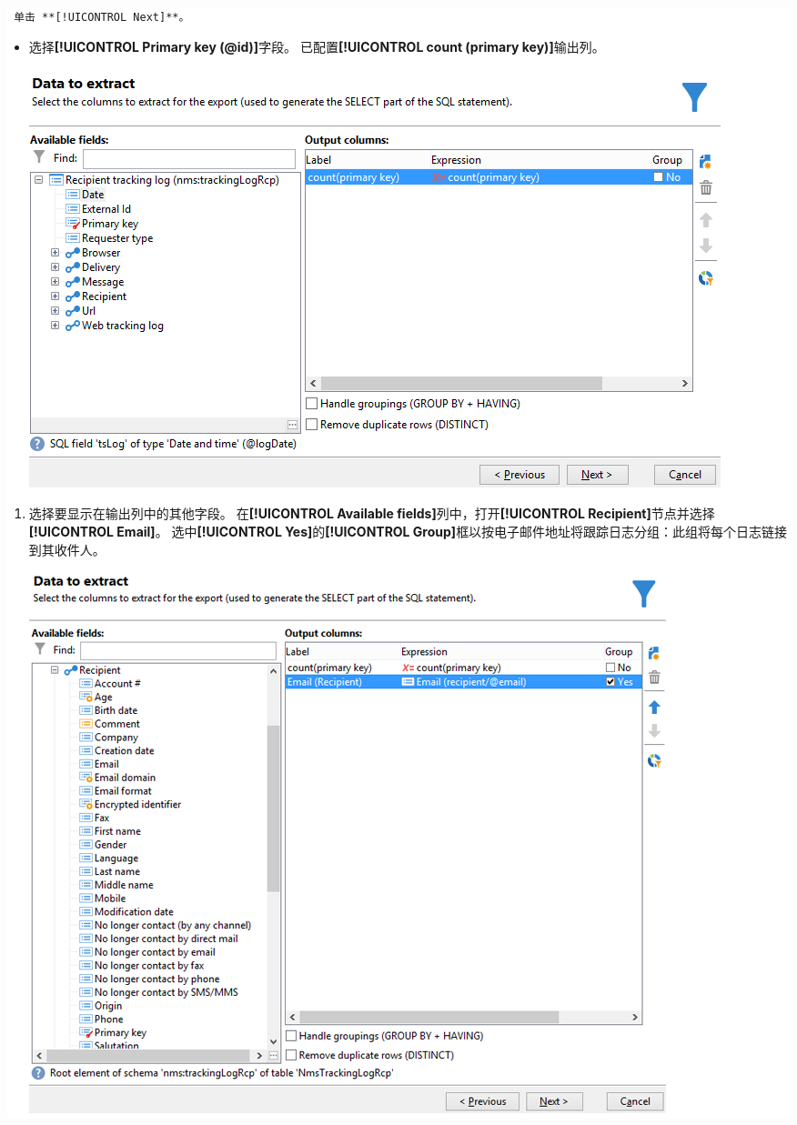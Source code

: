      单击 **[!UICONTROL Next]**。

   * 选择&#x200B;**[!UICONTROL Primary key (@id)]**&#x200B;字段。 已配置&#x200B;**[!UICONTROL count (primary key)]**&#x200B;输出列。

     ![](assets/query_editor_nveau_19.png)

1. 选择要显示在输出列中的其他字段。 在&#x200B;**[!UICONTROL Available fields]**&#x200B;列中，打开&#x200B;**[!UICONTROL Recipient]**&#x200B;节点并选择&#x200B;**[!UICONTROL Email]**。 选中&#x200B;**[!UICONTROL Yes]**&#x200B;的&#x200B;**[!UICONTROL Group]**&#x200B;框以按电子邮件地址将跟踪日志分组：此组将每个日志链接到其收件人。

   ![](assets/query_editor_nveau_20.png)